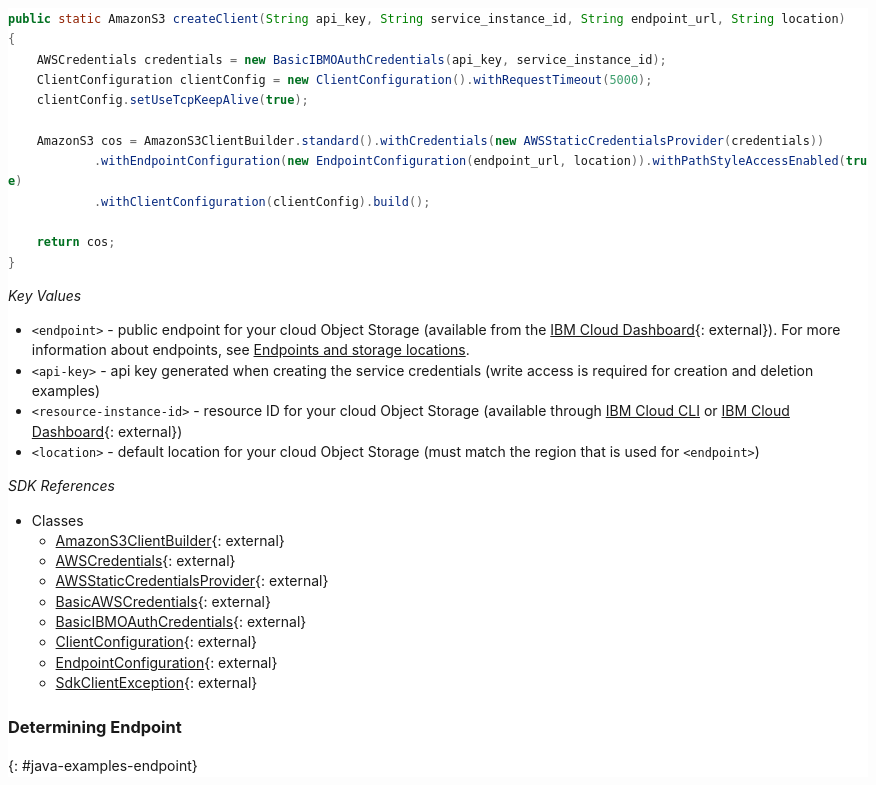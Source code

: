 ```java
public static AmazonS3 createClient(String api_key, String service_instance_id, String endpoint_url, String location)
{
    AWSCredentials credentials = new BasicIBMOAuthCredentials(api_key, service_instance_id);
    ClientConfiguration clientConfig = new ClientConfiguration().withRequestTimeout(5000);
    clientConfig.setUseTcpKeepAlive(true);

    AmazonS3 cos = AmazonS3ClientBuilder.standard().withCredentials(new AWSStaticCredentialsProvider(credentials))
            .withEndpointConfiguration(new EndpointConfiguration(endpoint_url, location)).withPathStyleAccessEnabled(true)
            .withClientConfiguration(clientConfig).build();

    return cos;
}
```

*Key Values*
* `<endpoint>` - public endpoint for your cloud Object Storage (available from the [IBM Cloud Dashboard](https://cloud.ibm.com/resources){: external}). For more information about endpoints, see [Endpoints and storage locations](/docs/services/cloud-object-storage?topic=cloud-object-storage-endpoints#endpoints).
* `<api-key>` - api key generated when creating the service credentials (write access is required for creation and deletion examples)
* `<resource-instance-id>` - resource ID for your cloud Object Storage (available through [IBM Cloud CLI](/docs//docs/cli?topic=cloud-cli-idt-cli) or [IBM Cloud Dashboard](https://cloud.ibm.com/resources){: external})
* `<location>` - default location for your cloud Object Storage (must match the region that is used for `<endpoint>`)

*SDK References*
* Classes
    * [AmazonS3ClientBuilder](https://ibm.github.io/ibm-cos-sdk-java/com/ibm/cloud/objectstorage/services/s3/AmazonS3ClientBuilder.html){: external}
    * [AWSCredentials](https://ibm.github.io/ibm-cos-sdk-java/com/ibm/cloud/objectstorage/auth/AWSCredentials.html){: external}
    * [AWSStaticCredentialsProvider](https://ibm.github.io/ibm-cos-sdk-java/com/ibm/cloud/objectstorage/auth/AWSStaticCredentialsProvider.html){: external}
    * [BasicAWSCredentials](https://ibm.github.io/ibm-cos-sdk-java/com/ibm/cloud/objectstorage/auth/BasicAWSCredentials.html){: external}
    * [BasicIBMOAuthCredentials](https://ibm.github.io/ibm-cos-sdk-java/com/ibm/cloud/objectstorage/oauth/BasicIBMOAuthCredentials.html){: external}
    * [ClientConfiguration](https://ibm.github.io/ibm-cos-sdk-java/com/ibm/cloud/objectstorage/ClientConfiguration.html){: external}
    * [EndpointConfiguration](https://ibm.github.io/ibm-cos-sdk-java/com/ibm/cloud/objectstorage/client/builder/AwsClientBuilder.EndpointConfiguration.html){: external}
    * [SdkClientException](https://ibm.github.io/ibm-cos-sdk-java/com/ibm/cloud/objectstorage/SdkClientException.html){: external}

### Determining Endpoint
{: #java-examples-endpoint}
